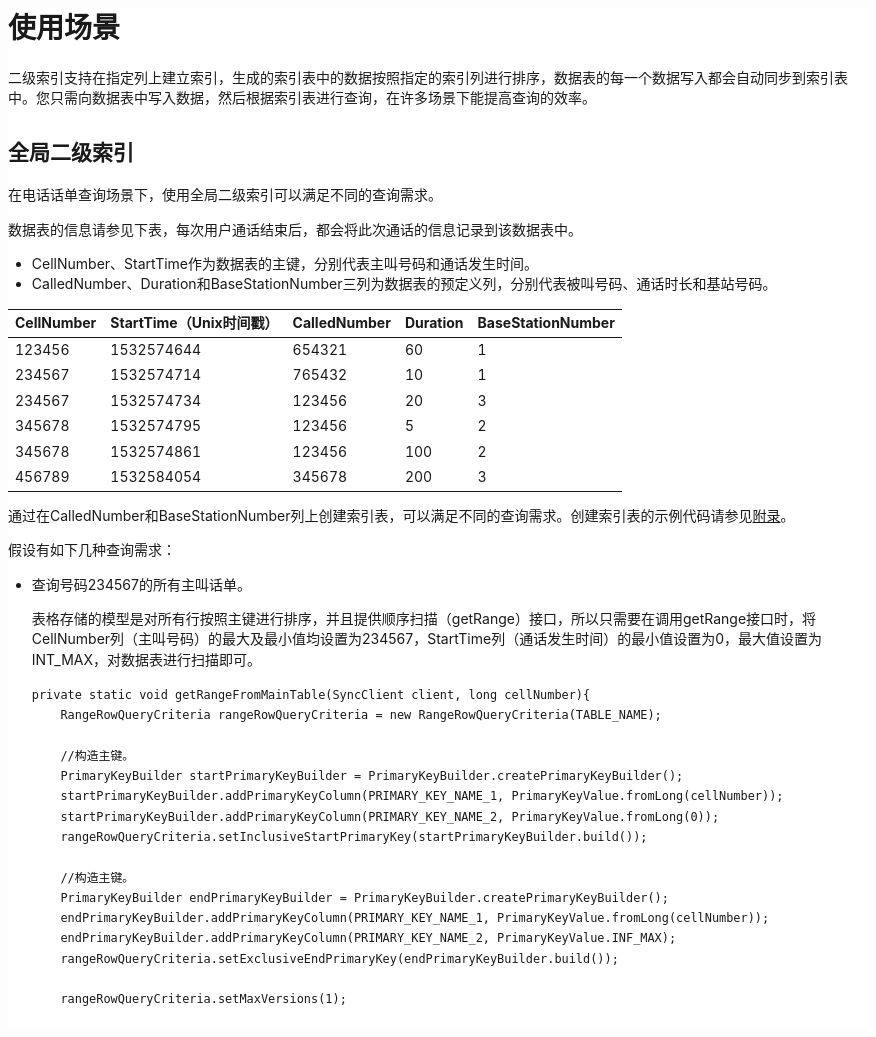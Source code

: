# 使用场景

二级索引支持在指定列上建立索引，生成的索引表中的数据按照指定的索引列进行排序，数据表的每一个数据写入都会自动同步到索引表中。您只需向数据表中写入数据，然后根据索引表进行查询，在许多场景下能提高查询的效率。

## 全局二级索引

在电话话单查询场景下，使用全局二级索引可以满足不同的查询需求。

数据表的信息请参见下表，每次用户通话结束后，都会将此次通话的信息记录到该数据表中。

-   CellNumber、StartTime作为数据表的主键，分别代表主叫号码和通话发生时间。
-   CalledNumber、Duration和BaseStationNumber三列为数据表的预定义列，分别代表被叫号码、通话时长和基站号码。

|CellNumber|StartTime（Unix时间戳）|CalledNumber|Duration|BaseStationNumber|
|:---------|:-----------------|:-----------|:-------|:----------------|
|123456|1532574644|654321|60|1|
|234567|1532574714|765432|10|1|
|234567|1532574734|123456|20|3|
|345678|1532574795|123456|5|2|
|345678|1532574861|123456|100|2|
|456789|1532584054|345678|200|3|

通过在CalledNumber和BaseStationNumber列上创建索引表，可以满足不同的查询需求。创建索引表的示例代码请参见[附录](/cn.zh-CN/功能介绍/二级索引/附录.md)。

假设有如下几种查询需求：

-   查询号码234567的所有主叫话单。

    表格存储的模型是对所有行按照主键进行排序，并且提供顺序扫描（getRange）接口，所以只需要在调用getRange接口时，将CellNumber列（主叫号码）的最大及最小值均设置为234567，StartTime列（通话发生时间）的最小值设置为0，最大值设置为INT\_MAX，对数据表进行扫描即可。

    ```
    private static void getRangeFromMainTable(SyncClient client, long cellNumber){
        RangeRowQueryCriteria rangeRowQueryCriteria = new RangeRowQueryCriteria(TABLE_NAME);
    
        //构造主键。
        PrimaryKeyBuilder startPrimaryKeyBuilder = PrimaryKeyBuilder.createPrimaryKeyBuilder();
        startPrimaryKeyBuilder.addPrimaryKeyColumn(PRIMARY_KEY_NAME_1, PrimaryKeyValue.fromLong(cellNumber));
        startPrimaryKeyBuilder.addPrimaryKeyColumn(PRIMARY_KEY_NAME_2, PrimaryKeyValue.fromLong(0));
        rangeRowQueryCriteria.setInclusiveStartPrimaryKey(startPrimaryKeyBuilder.build());
    
        //构造主键。
        PrimaryKeyBuilder endPrimaryKeyBuilder = PrimaryKeyBuilder.createPrimaryKeyBuilder();
        endPrimaryKeyBuilder.addPrimaryKeyColumn(PRIMARY_KEY_NAME_1, PrimaryKeyValue.fromLong(cellNumber));
        endPrimaryKeyBuilder.addPrimaryKeyColumn(PRIMARY_KEY_NAME_2, PrimaryKeyValue.INF_MAX);
        rangeRowQueryCriteria.setExclusiveEndPrimaryKey(endPrimaryKeyBuilder.build());
    
        rangeRowQueryCriteria.setMaxVersions(1);
    